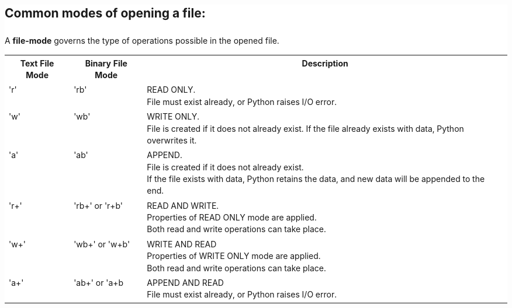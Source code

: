 </div>



<h2>
  
  
  Common modes of opening a file:
</h2>

<p>A <strong>file-mode</strong> governs the type of operations possible in the opened file.</p>

<div class="table-wrapper-paragraph"><table>
  <tr>
    <th>Text File Mode</th>
    <th>Binary File Mode</th>
    <th>Description</th>
  </tr>
  <tr>
    <td>'r'</td>
    <td>'rb'</td>
    <td>READ ONLY.<br>File must exist already, or Python raises I/O error.</td>
  </tr>
  <tr>
    <td>'w'</td>
    <td>'wb'</td>
    <td>WRITE ONLY.<br>File is created if it does not already exist. If the file already exists with data, Python overwrites it.</td>
  </tr>
<tr>
    <td>'a'</td>
    <td>'ab'</td>
    <td>APPEND.<br>File is created if it does not already exist.<br>If the file exists with data, Python retains the data, and new data will be appended to the end.</td>
  </tr>
<tr>
    <td>'r+'</td>
    <td>'rb+' or 'r+b'</td>
    <td>READ AND WRITE.<br>Properties of READ ONLY mode are applied.<br>Both read and write operations can take place.</td>
  </tr>
<tr>
    <td>'w+'</td>
    <td>'wb+' or 'w+b'</td>
    <td>WRITE AND READ<br>Properties of WRITE ONLY mode are applied.<br>Both read and write operations can take place.</td>
  </tr>
<tr>
    <td>'a+'</td>
    <td>'ab+' or 'a+b </td>
    <td>APPEND AND READ<br>File must exist already, or Python raises I/O error.</td> 
</tr>
</table></div>

